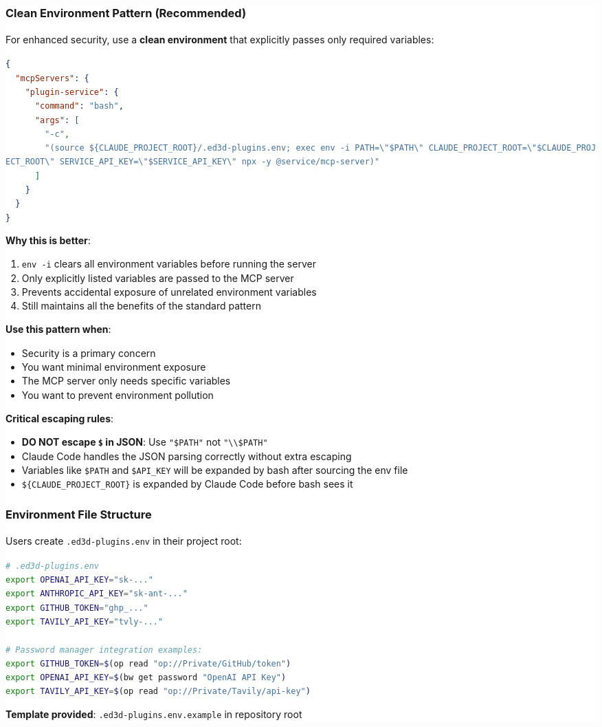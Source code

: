 ### Clean Environment Pattern (Recommended)

For enhanced security, use a **clean environment** that explicitly passes only required variables:

```json
{
  "mcpServers": {
    "plugin-service": {
      "command": "bash",
      "args": [
        "-c",
        "(source ${CLAUDE_PROJECT_ROOT}/.ed3d-plugins.env; exec env -i PATH=\"$PATH\" CLAUDE_PROJECT_ROOT=\"$CLAUDE_PROJECT_ROOT\" SERVICE_API_KEY=\"$SERVICE_API_KEY\" npx -y @service/mcp-server)"
      ]
    }
  }
}
```

**Why this is better**:
1. `env -i` clears all environment variables before running the server
2. Only explicitly listed variables are passed to the MCP server
3. Prevents accidental exposure of unrelated environment variables
4. Still maintains all the benefits of the standard pattern

**Use this pattern when**:
- Security is a primary concern
- You want minimal environment exposure
- The MCP server only needs specific variables
- You want to prevent environment pollution

**Critical escaping rules**:
- **DO NOT escape `$` in JSON**: Use `"$PATH"` not `"\\$PATH"`
- Claude Code handles the JSON parsing correctly without extra escaping
- Variables like `$PATH` and `$API_KEY` will be expanded by bash after sourcing the env file
- `${CLAUDE_PROJECT_ROOT}` is expanded by Claude Code before bash sees it

### Environment File Structure

Users create `.ed3d-plugins.env` in their project root:

```bash
# .ed3d-plugins.env
export OPENAI_API_KEY="sk-..."
export ANTHROPIC_API_KEY="sk-ant-..."
export GITHUB_TOKEN="ghp_..."
export TAVILY_API_KEY="tvly-..."

# Password manager integration examples:
export GITHUB_TOKEN=$(op read "op://Private/GitHub/token")
export OPENAI_API_KEY=$(bw get password "OpenAI API Key")
export TAVILY_API_KEY=$(op read "op://Private/Tavily/api-key")
```

**Template provided**: `.ed3d-plugins.env.example` in repository root
